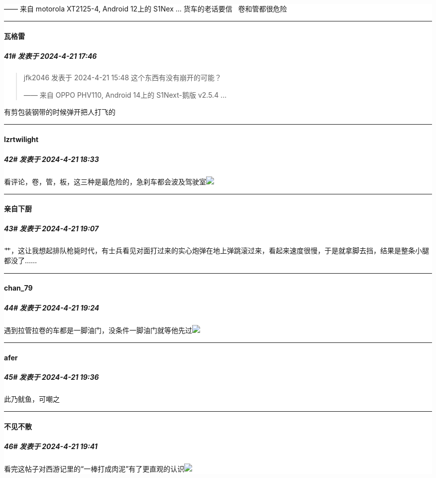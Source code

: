 —— 来自 motorola XT2125-4, Android 12上的 S1Nex ...</blockquote>
货车的老话要信   卷和管都很危险


*****

####  瓦格雷  
##### 41#       发表于 2024-4-21 17:46

<blockquote>jfk2046 发表于 2024-4-21 15:48
这个东西有没有崩开的可能？

—— 来自 OPPO PHV110, Android 14上的 S1Next-鹅版 v2.5.4 ...</blockquote>
有剪包装钢带的时候弹开把人打飞的


*****

####  lzrtwilight  
##### 42#       发表于 2024-4-21 18:33

看评论，卷，管，板，这三种是最危险的，急刹车都会波及驾驶室<img src="https://static.saraba1st.com/image/smiley/face2017/007.png" referrerpolicy="no-referrer">


*****

####  亲自下厨  
##### 43#       发表于 2024-4-21 19:07

艹，这让我想起排队枪毙时代，有士兵看见对面打过来的实心炮弹在地上弹跳滚过来，看起来速度很慢，于是就拿脚去挡，结果是整条小腿都没了……


*****

####  chan_79  
##### 44#       发表于 2024-4-21 19:24

遇到拉管拉卷的车都是一脚油门，没条件一脚油门就等他先过<img src="https://static.saraba1st.com/image/smiley/face2017/001.png" referrerpolicy="no-referrer">


*****

####  afer  
##### 45#       发表于 2024-4-21 19:36

此乃鱿鱼，可嘲之


*****

####  不见不散  
##### 46#       发表于 2024-4-21 19:41

看完这帖子对西游记里的“一棒打成肉泥”有了更直观的认识<img src="https://static.saraba1st.com/image/smiley/face2017/105.png" referrerpolicy="no-referrer">

